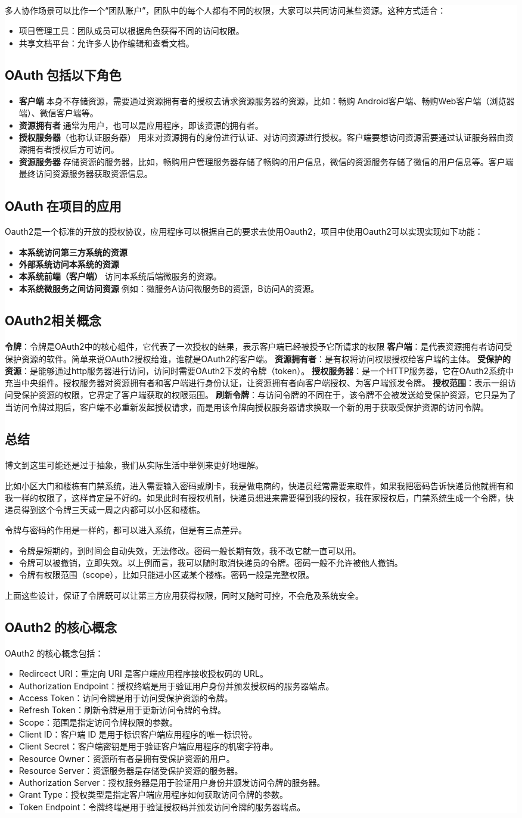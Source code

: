 多人协作场景可以比作一个“团队账户”，团队中的每个人都有不同的权限，大家可以共同访问某些资源。这种方式适合：

- 项目管理工具：团队成员可以根据角色获得不同的访问权限。
- 共享文档平台：允许多人协作编辑和查看文档。


## OAuth 包括以下角色 ## 

- **客户端** 本身不存储资源，需要通过资源拥有者的授权去请求资源服务器的资源，比如：畅购 Android客户端、畅购Web客户端（浏览器端）、微信客户端等。
- **资源拥有者** 通常为用户，也可以是应用程序，即该资源的拥有者。
- **授权服务器**（也称认证服务器） 用来对资源拥有的身份进行认证、对访问资源进行授权。客户端要想访问资源需要通过认证服务器由资源拥有者授权后方可访问。
- **资源服务器** 存储资源的服务器，比如，畅购用户管理服务器存储了畅购的用户信息，微信的资源服务存储了微信的用户信息等。客户端最终访问资源服务器获取资源信息。

## OAuth 在项目的应用 ##

Oauth2是一个标准的开放的授权协议，应用程序可以根据自己的要求去使用Oauth2，项目中使用Oauth2可以实现实现如下功能：

- **本系统访问第三方系统的资源**
- **外部系统访问本系统的资源**
- **本系统前端（客户端）** 访问本系统后端微服务的资源。
- **本系统微服务之间访问资源** 例如：微服务A访问微服务B的资源，B访问A的资源。

## OAuth2相关概念 ##

**令牌**：令牌是OAuth2中的核心组件，它代表了一次授权的结果，表示客户端已经被授予它所请求的权限
**客户端**：是代表资源拥有者访问受保护资源的软件。简单来说OAuth2授权给谁，谁就是OAuth2的客户端。
**资源拥有者**：是有权将访问权限授权给客户端的主体。
**受保护的资源**：是能够通过http服务器进行访问，访问时需要OAuth2下发的令牌（token）。
**授权服务器**：是一个HTTP服务器，它在OAuth2系统中充当中央组件。授权服务器对资源拥有者和客户端进行身份认证，让资源拥有者向客户端授权、为客户端颁发令牌。
**授权范围**：表示一组访问受保护资源的权限，它界定了客户端获取的权限范围。
**刷新令牌**：与访问令牌的不同在于，该令牌不会被发送给受保护资源，它只是为了当访问令牌过期后，客户端不必重新发起授权请求，而是用该令牌向授权服务器请求换取一个新的用于获取受保护资源的访问令牌。

## 总结 ##

博文到这里可能还是过于抽象，我们从实际生活中举例来更好地理解。

比如小区大门和楼栋有门禁系统，进入需要输入密码或刷卡，我是做电商的，快递员经常需要来取件，如果我把密码告诉快递员他就拥有和我一样的权限了，这样肯定是不好的。如果此时有授权机制，快递员想进来需要得到我的授权，我在家授权后，门禁系统生成一个令牌，快递员得到这个令牌三天或一周之内都可以小区和楼栋。

令牌与密码的作用是一样的，都可以进入系统，但是有三点差异。

- 令牌是短期的，到时间会自动失效，无法修改。密码一般长期有效，我不改它就一直可以用。
- 令牌可以被撤销，立即失效。以上例而言，我可以随时取消快递员的令牌。密码一般不允许被他人撤销。
- 令牌有权限范围（scope），比如只能进小区或某个楼栋。密码一般是完整权限。

上面这些设计，保证了令牌既可以让第三方应用获得权限，同时又随时可控，不会危及系统安全。


## OAuth2 的核心概念 ##

OAuth2 的核心概念包括：

- Redircect URI：重定向 URI 是客户端应用程序接收授权码的 URL。
- Authorization Endpoint：授权终端是用于验证用户身份并颁发授权码的服务器端点。
- Access Token：访问令牌是用于访问受保护资源的令牌。
- Refresh Token：刷新令牌是用于更新访问令牌的令牌。
- Scope：范围是指定访问令牌权限的参数。
- Client ID：客户端 ID 是用于标识客户端应用程序的唯一标识符。
- Client Secret：客户端密钥是用于验证客户端应用程序的机密字符串。
- Resource Owner：资源所有者是拥有受保护资源的用户。
- Resource Server：资源服务器是存储受保护资源的服务器。
- Authorization Server：授权服务器是用于验证用户身份并颁发访问令牌的服务器。
- Grant Type：授权类型是指定客户端应用程序如何获取访问令牌的参数。
- Token Endpoint：令牌终端是用于验证授权码并颁发访问令牌的服务器端点。
